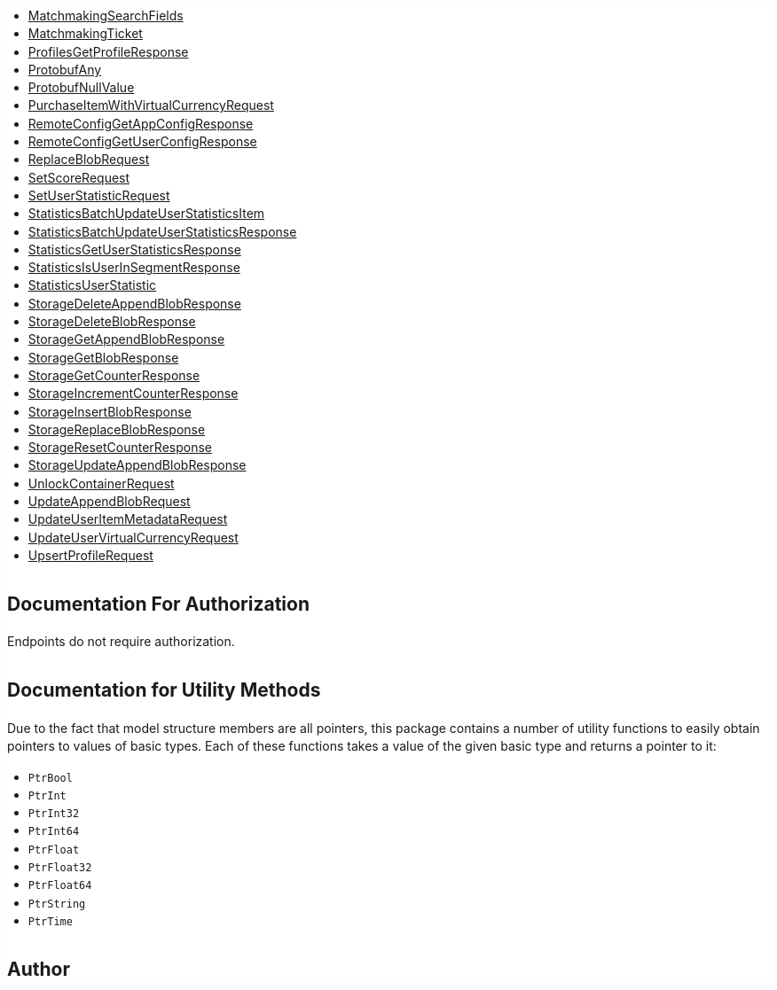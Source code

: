  - [MatchmakingSearchFields](docs/MatchmakingSearchFields.md)
 - [MatchmakingTicket](docs/MatchmakingTicket.md)
 - [ProfilesGetProfileResponse](docs/ProfilesGetProfileResponse.md)
 - [ProtobufAny](docs/ProtobufAny.md)
 - [ProtobufNullValue](docs/ProtobufNullValue.md)
 - [PurchaseItemWithVirtualCurrencyRequest](docs/PurchaseItemWithVirtualCurrencyRequest.md)
 - [RemoteConfigGetAppConfigResponse](docs/RemoteConfigGetAppConfigResponse.md)
 - [RemoteConfigGetUserConfigResponse](docs/RemoteConfigGetUserConfigResponse.md)
 - [ReplaceBlobRequest](docs/ReplaceBlobRequest.md)
 - [SetScoreRequest](docs/SetScoreRequest.md)
 - [SetUserStatisticRequest](docs/SetUserStatisticRequest.md)
 - [StatisticsBatchUpdateUserStatisticsItem](docs/StatisticsBatchUpdateUserStatisticsItem.md)
 - [StatisticsBatchUpdateUserStatisticsResponse](docs/StatisticsBatchUpdateUserStatisticsResponse.md)
 - [StatisticsGetUserStatisticsResponse](docs/StatisticsGetUserStatisticsResponse.md)
 - [StatisticsIsUserInSegmentResponse](docs/StatisticsIsUserInSegmentResponse.md)
 - [StatisticsUserStatistic](docs/StatisticsUserStatistic.md)
 - [StorageDeleteAppendBlobResponse](docs/StorageDeleteAppendBlobResponse.md)
 - [StorageDeleteBlobResponse](docs/StorageDeleteBlobResponse.md)
 - [StorageGetAppendBlobResponse](docs/StorageGetAppendBlobResponse.md)
 - [StorageGetBlobResponse](docs/StorageGetBlobResponse.md)
 - [StorageGetCounterResponse](docs/StorageGetCounterResponse.md)
 - [StorageIncrementCounterResponse](docs/StorageIncrementCounterResponse.md)
 - [StorageInsertBlobResponse](docs/StorageInsertBlobResponse.md)
 - [StorageReplaceBlobResponse](docs/StorageReplaceBlobResponse.md)
 - [StorageResetCounterResponse](docs/StorageResetCounterResponse.md)
 - [StorageUpdateAppendBlobResponse](docs/StorageUpdateAppendBlobResponse.md)
 - [UnlockContainerRequest](docs/UnlockContainerRequest.md)
 - [UpdateAppendBlobRequest](docs/UpdateAppendBlobRequest.md)
 - [UpdateUserItemMetadataRequest](docs/UpdateUserItemMetadataRequest.md)
 - [UpdateUserVirtualCurrencyRequest](docs/UpdateUserVirtualCurrencyRequest.md)
 - [UpsertProfileRequest](docs/UpsertProfileRequest.md)


## Documentation For Authorization

 Endpoints do not require authorization.


## Documentation for Utility Methods

Due to the fact that model structure members are all pointers, this package contains
a number of utility functions to easily obtain pointers to values of basic types.
Each of these functions takes a value of the given basic type and returns a pointer to it:

* `PtrBool`
* `PtrInt`
* `PtrInt32`
* `PtrInt64`
* `PtrFloat`
* `PtrFloat32`
* `PtrFloat64`
* `PtrString`
* `PtrTime`

## Author



